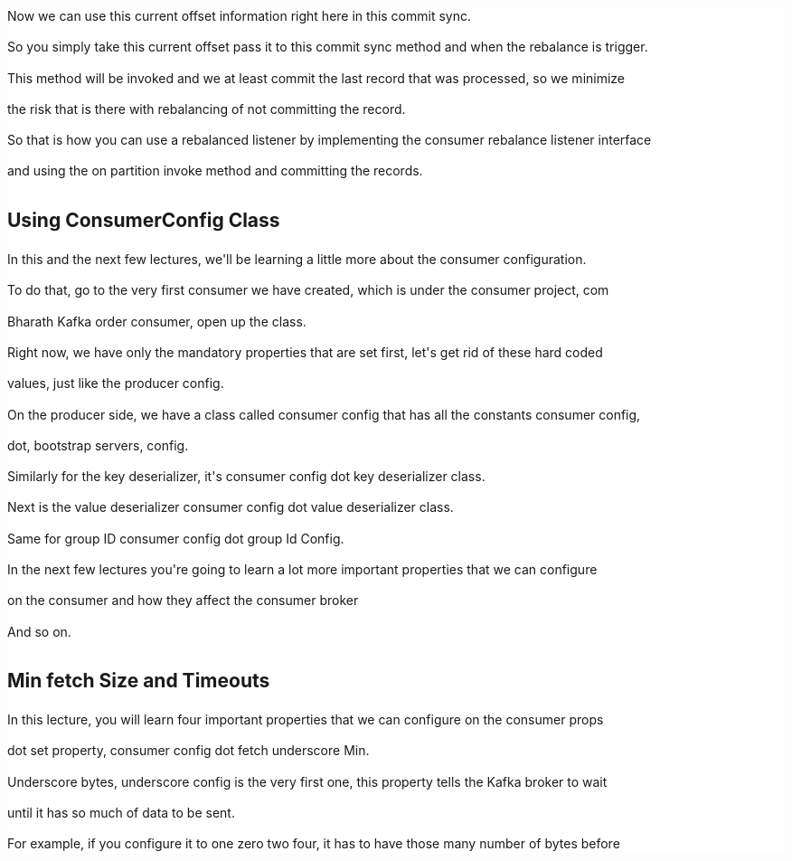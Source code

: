Now we can use this current offset information right here in this commit sync.

So you simply take this current offset pass it to this commit sync method and when the rebalance is trigger.

This method will be invoked and we at least commit the last record that was processed, so we minimize

the risk that is there with rebalancing of not committing the record.

So that is how you can use a rebalanced listener by implementing the consumer rebalance listener interface

and using the on partition invoke method and committing the records.


## Using ConsumerConfig Class
In this and the next few lectures, we'll be learning a little more about the consumer configuration.

To do that, go to the very first consumer we have created, which is under the consumer project, com

Bharath Kafka order consumer, open up the class.

Right now, we have only the mandatory properties that are set first, let's get rid of these hard coded

values, just like the producer config.

On the producer side, we have a class called consumer config that has all the constants consumer config,

dot, bootstrap servers, config.

Similarly for the key deserializer, it's consumer config dot key deserializer class.

Next is the value deserializer consumer config dot value deserializer class.

Same for group ID consumer config dot group Id Config.

In the next few lectures you're going to learn a lot more important properties that we can configure

on the consumer and how they affect the consumer broker

And so on.

## Min fetch Size and Timeouts
In this lecture, you will learn four important properties that we can configure on the consumer props

dot set property, consumer config dot fetch underscore Min.

Underscore bytes, underscore config is the very first one, this property tells the Kafka broker to wait

until it has so much of data to be sent.

For example, if you configure it to one zero two four, it has to have those many number of bytes before
